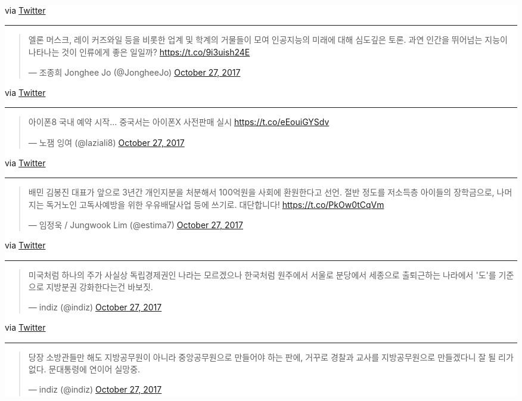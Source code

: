 

via [Twitter]( http://twitter.com/atmostbeautiful/status/923884586613981184)


- - - - -

<blockquote class="twitter-tweet"><p lang="ko" dir="ltr">엘론 머스크, 레이 커즈와일 등을 비롯한 업계 및 학계의 거물들이 모여 인공지능의 미래에 대해 심도깊은 토론. 과연 인간을 뛰어넘는 지능이 나타나는 것이 인류에게 좋은 일일까? <a href="https://t.co/9i3uish24E">https://t.co/9i3uish24E</a></p>&mdash; 조종희 Jonghee Jo (@JongheeJo) <a href="https://twitter.com/JongheeJo/status/923720924297351168?ref_src=twsrc%5Etfw">October 27, 2017</a></blockquote>
<script async src="https://platform.twitter.com/widgets.js" charset="utf-8"></script>



via [Twitter]( http://twitter.com/JongheeJo/status/923720924297351168)


- - - - -

<blockquote class="twitter-tweet"><p lang="ko" dir="ltr">아이폰8 국내 예약 시작... 중국서는 아이폰X 사전판매 실시 <a href="https://t.co/eEouiGYSdv">https://t.co/eEouiGYSdv</a></p>&mdash; 노잼 잉여 (@laziali8) <a href="https://twitter.com/laziali8/status/923726171237335040?ref_src=twsrc%5Etfw">October 27, 2017</a></blockquote>
<script async src="https://platform.twitter.com/widgets.js" charset="utf-8"></script>



via [Twitter]( http://twitter.com/laziali8/status/923726171237335040)


- - - - -

<blockquote class="twitter-tweet"><p lang="ko" dir="ltr">배민 김봉진 대표가 앞으로 3년간 개인지분을 처분해서 100억원을 사회에 환원한다고 선언. 절반 정도를 저소득층 아이들의 장학금으로, 나머지는 독거노인 고독사예방을 위한 우유배달사업 등에 쓰기로. 대단합니다! <a href="https://t.co/PkOw0tCqVm">https://t.co/PkOw0tCqVm</a></p>&mdash; 임정욱 / Jungwook Lim (@estima7) <a href="https://twitter.com/estima7/status/923729640853618688?ref_src=twsrc%5Etfw">October 27, 2017</a></blockquote>
<script async src="https://platform.twitter.com/widgets.js" charset="utf-8"></script>



via [Twitter]( http://twitter.com/estima7/status/923729640853618688)


- - - - -

<blockquote class="twitter-tweet"><p lang="ko" dir="ltr">미국처럼 하나의 주가 사실상 독립경제권인 나라는 모르겠으나 한국처럼 원주에서 서울로 분당에서 세종으로 출퇴근하는 나라에서 &#39;도&#39;를 기준으로 지방분권 강화한다는건 바보짓.</p>&mdash; indiz (@indiz) <a href="https://twitter.com/indiz/status/923734299387469824?ref_src=twsrc%5Etfw">October 27, 2017</a></blockquote>
<script async src="https://platform.twitter.com/widgets.js" charset="utf-8"></script>



via [Twitter]( http://twitter.com/indiz/status/923734299387469824)


- - - - -

<blockquote class="twitter-tweet"><p lang="ko" dir="ltr">당장 소방관들만 해도 지방공무원이 아니라 중앙공무원으로 만들어야 하는 판에, 거꾸로 경찰과 교사를 지방공무원으로 만들겠다니 잘 될 리가 없다. 문대통령에 연이어 실망중.</p>&mdash; indiz (@indiz) <a href="https://twitter.com/indiz/status/923736324229570560?ref_src=twsrc%5Etfw">October 27, 2017</a></blockquote>
<script async src="https://platform.twitter.com/widgets.js" charset="utf-8"></script>

